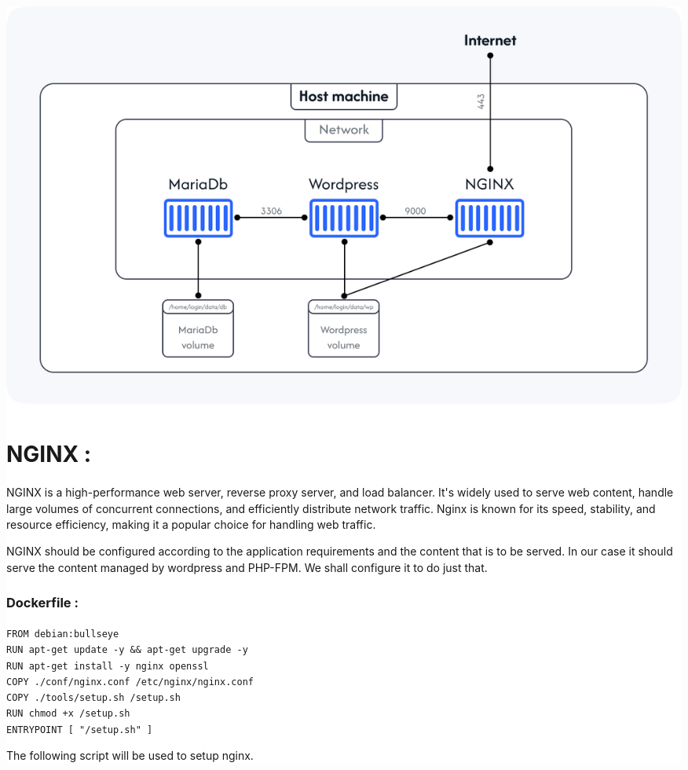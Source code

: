 ![overview.jpeg](img/overview.jpeg)

# NGINX :

NGINX is a high-performance web server, reverse proxy server, and load balancer. It's widely used to serve web content, handle large volumes of concurrent connections, and efficiently distribute network traffic. Nginx is known for its speed, stability, and resource efficiency, making it a popular choice for handling web traffic.

NGINX should be configured according to the application requirements and the content that is to be served. In our case it should serve the content managed by wordpress and PHP-FPM. We shall configure it to do just that.

### Dockerfile :

```docker
FROM debian:bullseye
RUN apt-get update -y && apt-get upgrade -y
RUN apt-get install -y nginx openssl
COPY ./conf/nginx.conf /etc/nginx/nginx.conf
COPY ./tools/setup.sh /setup.sh
RUN chmod +x /setup.sh
ENTRYPOINT [ "/setup.sh" ]
```

The following script will be used to setup nginx.
